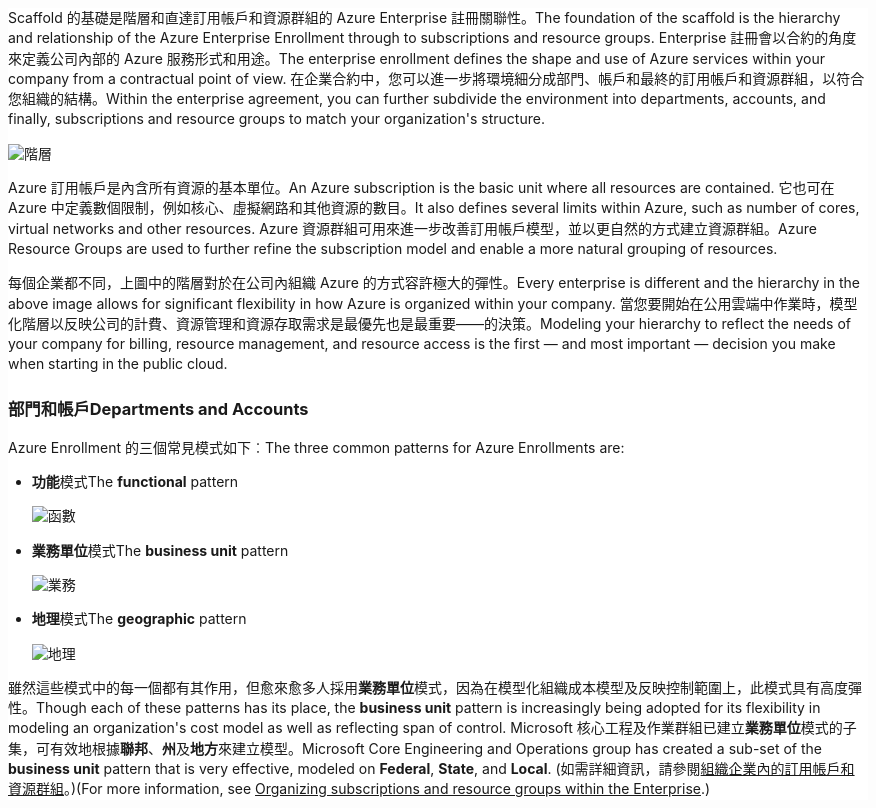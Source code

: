 <span data-ttu-id="b2c87-141">Scaffold 的基礎是階層和直達訂用帳戶和資源群組的 Azure Enterprise 註冊關聯性。</span><span class="sxs-lookup"><span data-stu-id="b2c87-141">The foundation of the scaffold is the hierarchy and relationship of the Azure Enterprise Enrollment through to subscriptions and resource groups.</span></span> <span data-ttu-id="b2c87-142">Enterprise 註冊會以合約的角度來定義公司內部的 Azure 服務形式和用途。</span><span class="sxs-lookup"><span data-stu-id="b2c87-142">The enterprise enrollment defines the shape and use of Azure services within your company from a contractual point of view.</span></span> <span data-ttu-id="b2c87-143">在企業合約中，您可以進一步將環境細分成部門、帳戶和最終的訂用帳戶和資源群組，以符合您組織的結構。</span><span class="sxs-lookup"><span data-stu-id="b2c87-143">Within the enterprise agreement, you can further subdivide the environment into departments, accounts, and finally, subscriptions and resource groups to match your organization's structure.</span></span>

![階層](./_images/agreement.png)

<span data-ttu-id="b2c87-145">Azure 訂用帳戶是內含所有資源的基本單位。</span><span class="sxs-lookup"><span data-stu-id="b2c87-145">An Azure subscription is the basic unit where all resources are contained.</span></span> <span data-ttu-id="b2c87-146">它也可在 Azure 中定義數個限制，例如核心、虛擬網路和其他資源的數目。</span><span class="sxs-lookup"><span data-stu-id="b2c87-146">It also defines several limits within Azure, such as number of cores, virtual networks and other resources.</span></span> <span data-ttu-id="b2c87-147">Azure 資源群組可用來進一步改善訂用帳戶模型，並以更自然的方式建立資源群組。</span><span class="sxs-lookup"><span data-stu-id="b2c87-147">Azure Resource Groups are used to further refine the subscription model and enable a more natural grouping of resources.</span></span>

<span data-ttu-id="b2c87-148">每個企業都不同，上圖中的階層對於在公司內組織 Azure 的方式容許極大的彈性。</span><span class="sxs-lookup"><span data-stu-id="b2c87-148">Every enterprise is different and the hierarchy in the above image allows for significant flexibility in how Azure is organized within your company.</span></span> <span data-ttu-id="b2c87-149">當您要開始在公用雲端中作業時，模型化階層以反映公司的計費、資源管理和資源存取需求是最優先也是最重要&mdash;&mdash;的決策。</span><span class="sxs-lookup"><span data-stu-id="b2c87-149">Modeling your hierarchy to reflect the needs of your company for billing, resource management, and resource access is the first &mdash; and most important &mdash; decision you make when starting in the public cloud.</span></span>

### <a name="departments-and-accounts"></a><span data-ttu-id="b2c87-150">部門和帳戶</span><span class="sxs-lookup"><span data-stu-id="b2c87-150">Departments and Accounts</span></span>

<span data-ttu-id="b2c87-151">Azure Enrollment 的三個常見模式如下︰</span><span class="sxs-lookup"><span data-stu-id="b2c87-151">The three common patterns for Azure Enrollments are:</span></span>

* <span data-ttu-id="b2c87-152">**功能**模式</span><span class="sxs-lookup"><span data-stu-id="b2c87-152">The **functional** pattern</span></span>

    ![函數](./_images/functional.png)
* <span data-ttu-id="b2c87-154">**業務單位**模式</span><span class="sxs-lookup"><span data-stu-id="b2c87-154">The **business unit** pattern</span></span>

    ![業務](./_images/business.png)
* <span data-ttu-id="b2c87-156">**地理**模式</span><span class="sxs-lookup"><span data-stu-id="b2c87-156">The **geographic** pattern</span></span>

    ![地理](./_images/geographic.png)

<span data-ttu-id="b2c87-158">雖然這些模式中的每一個都有其作用，但愈來愈多人採用**業務單位**模式，因為在模型化組織成本模型及反映控制範圍上，此模式具有高度彈性。</span><span class="sxs-lookup"><span data-stu-id="b2c87-158">Though each of these patterns has its place, the **business unit** pattern is increasingly being adopted for its flexibility in modeling an organization's cost model as well as reflecting span of control.</span></span> <span data-ttu-id="b2c87-159">Microsoft 核心工程及作業群組已建立**業務單位**模式的子集，可有效地根據**聯邦**、**州**及**地方**來建立模型。</span><span class="sxs-lookup"><span data-stu-id="b2c87-159">Microsoft Core Engineering and Operations group has created a sub-set of the **business unit** pattern that is very effective, modeled on **Federal**, **State**, and **Local**.</span></span> <span data-ttu-id="b2c87-160">(如需詳細資訊，請參閱[組織企業內的訂用帳戶和資源群組](https://azure.microsoft.com/blog/organizing-subscriptions-and-resource-groups-within-the-enterprise/)。)</span><span class="sxs-lookup"><span data-stu-id="b2c87-160">(For more information, see [Organizing subscriptions and resource groups within the Enterprise](https://azure.microsoft.com/blog/organizing-subscriptions-and-resource-groups-within-the-enterprise/).)</span></span>
